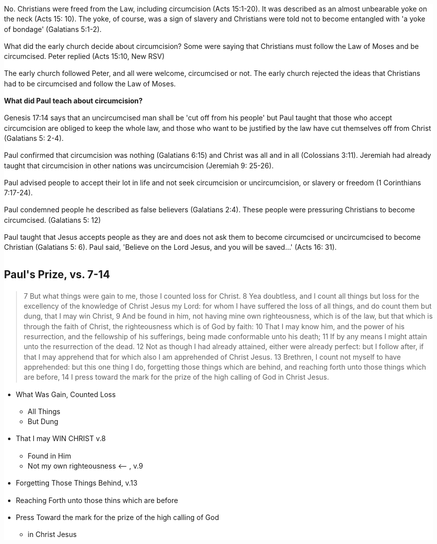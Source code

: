 No. Christians were freed from the Law, including circumcision (Acts 15:1-20). It was described as an almost unbearable yoke on the neck (Acts 15: 10). The yoke, of course, was a sign of slavery and Christians were told not to become entangled with 'a yoke of bondage' (Galatians 5:1-2).

What did the early church decide about circumcision?
Some were saying that Christians must follow the Law of Moses and be circumcised. Peter replied (Acts 15:10, New RSV)

The early church followed Peter, and all were welcome, circumcised or not. The early church rejected the ideas that Christians had to be circumcised and follow the Law of Moses.

**What did Paul teach about circumcision?**

Genesis 17:14 says that an uncircumcised man shall be 'cut off from his people' but Paul taught that those who accept circumcision are obliged to keep the whole law, and those who want to be justified by the law have cut themselves off from Christ (Galatians 5: 2-4).

Paul confirmed that circumcision was nothing (Galatians 6:15) and Christ was all and in all (Colossians 3:11). Jeremiah had already taught that circumcision in other nations was uncircumcision (Jeremiah 9: 25-26).

Paul advised people to accept their lot in life and not seek circumcision or uncircumcision, or slavery or freedom (1 Corinthians 7:17-24).

Paul condemned people he described as false believers (Galatians 2:4). These people were pressuring Christians to become circumcised. (Galatians 5: 12)

Paul taught that Jesus accepts people as they are and does not ask them to become circumcised or uncircumcised to become Christian (Galatians 5: 6). Paul said, 'Believe on the Lord Jesus, and you will be saved...' (Acts 16: 31).

## Paul's Prize, vs. 7-14

> 7 But what things were gain to me, those I counted loss for Christ. 8 Yea doubtless, and I count all things but loss for the excellency of the knowledge of Christ Jesus my Lord: for whom I have suffered the loss of all things, and do count them but dung, that I may win Christ, 9 And be found in him, not having mine own righteousness, which is of the law, but that which is through the faith of Christ, the righteousness which is of God by faith: 10 That I may know him, and the power of his resurrection, and the fellowship of his sufferings, being made conformable unto his death; 11 If by any means I might attain unto the resurrection of the dead. 12 Not as though I had already attained, either were already perfect: but I follow after, if that I may apprehend that for which also I am apprehended of Christ Jesus. 13 Brethren, I count not myself to have apprehended: but this one thing I do, forgetting those things which are behind, and reaching forth unto those things which are before, 14 I press toward the mark for the prize of the high calling of God in Christ Jesus.

- What Was Gain, Counted Loss
	- All Things
	- But Dung
- That I may WIN CHRIST v.8
	- Found in Him 
	- Not my own righteousness <-- , v.9

- Forgetting Those Things Behind, v.13
- Reaching Forth unto those thins which are before
- Press Toward the mark for the prize of the high calling of God
	- in Christ Jesus
